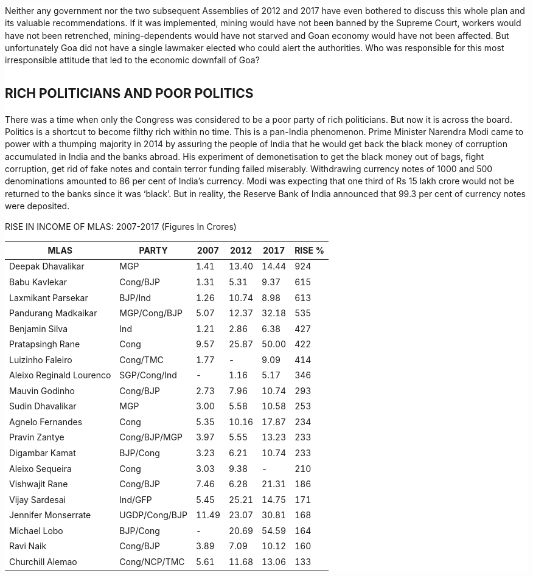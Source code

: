 Neither any government nor the two subsequent Assemblies of 2012 and
2017 have even bothered to discuss this whole plan and its valuable
recommendations. If it was implemented, mining would have not been
banned by the Supreme Court, workers would have not been retrenched,
mining-dependents would have not starved and Goan economy would have
not been affected. But unfortunately Goa did not have a single
lawmaker elected who could alert the authorities. Who was responsible
for this most irresponsible attitude that led to the economic downfall
of Goa?

## RICH POLITICIANS AND POOR POLITICS

There was a time when only the Congress was considered to be a poor
party of rich politicians. But now it is across the board. Politics is
a shortcut to become filthy rich within no time.  This is a pan-India
phenomenon. Prime Minister Narendra Modi came to power with a thumping
majority in 2014 by assuring the people of India that he would get
back the black money of corruption accumulated in India and the banks
abroad. His experiment of demonetisation to get the black money out of
bags, fight corruption, get rid of fake notes and contain terror
funding failed miserably. Withdrawing currency notes of 1000 and 500
denominations amounted to 86 per cent of India’s currency. Modi was
expecting that one third of Rs 15 lakh crore would not be returned to
the banks since it was ‘black’. But in reality, the Reserve Bank of
India announced that 99.3 per cent of currency notes were deposited.

RISE IN INCOME OF MLAS: 2007-2017 (Figures In Crores)

| MLAS                     | PARTY         | 2007  | 2012  | 2017  | RISE % |
|--------------------------|---------------|-------|-------|-------|--------|
| Deepak Dhavalikar        | MGP           | 1.41  | 13.40 | 14.44 | 924    |
| Babu Kavlekar            | Cong/BJP      | 1.31  | 5.31  | 9.37  | 615    |
| Laxmikant Parsekar       | BJP/Ind       | 1.26  | 10.74 | 8.98  | 613    |
| Pandurang Madkaikar      | MGP/Cong/BJP  | 5.07  | 12.37 | 32.18 | 535    |
| Benjamin Silva           | Ind           | 1.21  | 2.86  | 6.38  | 427    |
| Pratapsingh Rane         | Cong          | 9.57  | 25.87 | 50.00 | 422    |
| Luizinho Faleiro         | Cong/TMC      | 1.77  | -     | 9.09  | 414    |
| Aleixo Reginald Lourenco | SGP/Cong/Ind  | -     | 1.16  | 5.17  | 346    |
| Mauvin Godinho           | Cong/BJP      | 2.73  | 7.96  | 10.74 | 293    |
| Sudin Dhavalikar         | MGP           | 3.00  | 5.58  | 10.58 | 253    |
| Agnelo Fernandes         | Cong          | 5.35  | 10.16 | 17.87 | 234    |
| Pravin Zantye            | Cong/BJP/MGP  | 3.97  | 5.55  | 13.23 | 233    |
| Digambar Kamat           | BJP/Cong      | 3.23  | 6.21  | 10.74 | 233    |
| Aleixo Sequeira          | Cong          | 3.03  | 9.38  | -     | 210    |
| Vishwajit Rane           | Cong/BJP      | 7.46  | 6.28  | 21.31 | 186    |
| Vijay Sardesai           | Ind/GFP       | 5.45  | 25.21 | 14.75 | 171    |
| Jennifer Monserrate      | UGDP/Cong/BJP | 11.49 | 23.07 | 30.81 | 168    |
| Michael Lobo             | BJP/Cong      | -     | 20.69 | 54.59 | 164    |
| Ravi Naik                | Cong/BJP      | 3.89  | 7.09  | 10.12 | 160    |
| Churchill Alemao         | Cong/NCP/TMC  | 5.61  | 11.68 | 13.06 | 133    |